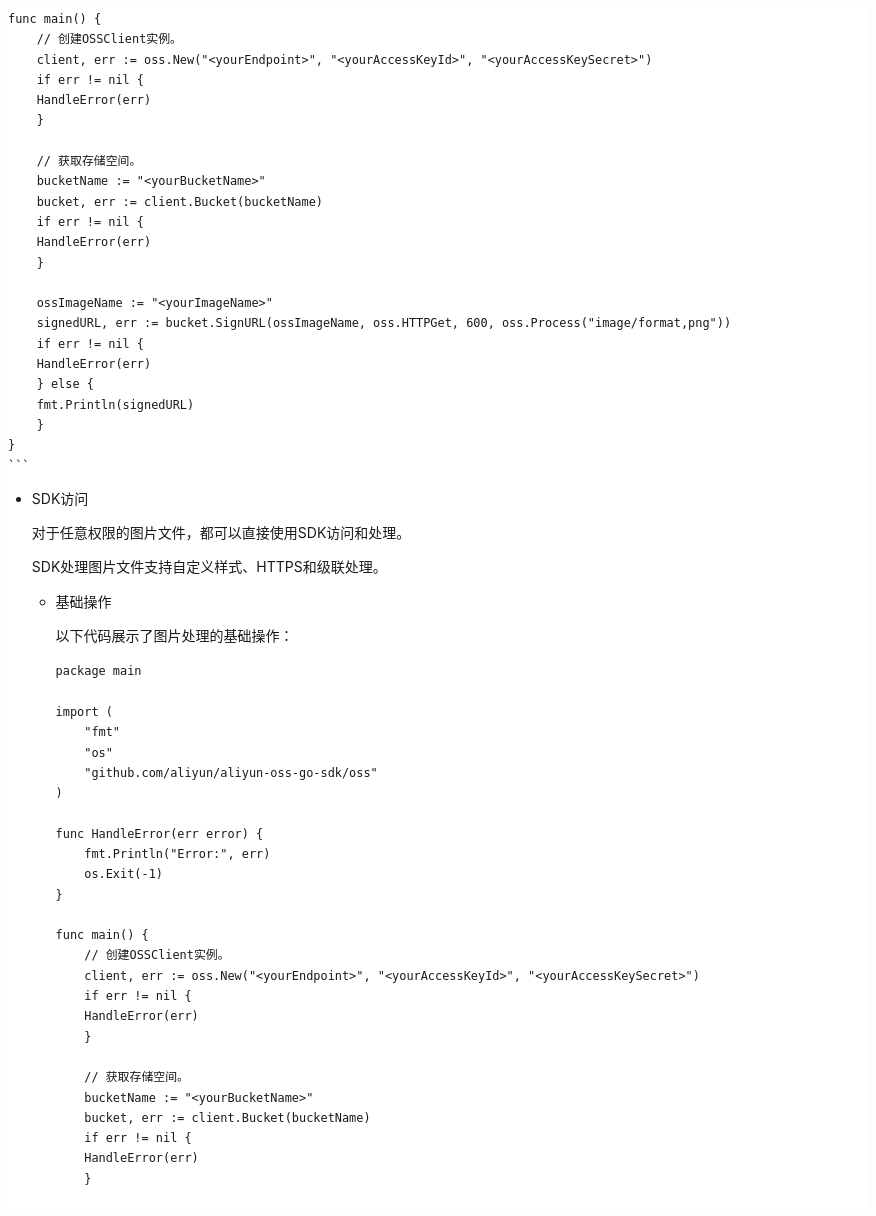     func main() {
        // 创建OSSClient实例。
        client, err := oss.New("<yourEndpoint>", "<yourAccessKeyId>", "<yourAccessKeySecret>")
        if err != nil {
    	HandleError(err)
        }
    	
        // 获取存储空间。
        bucketName := "<yourBucketName>"
        bucket, err := client.Bucket(bucketName)
        if err != nil {
    	HandleError(err)
        }
    
        ossImageName := "<yourImageName>"
        signedURL, err := bucket.SignURL(ossImageName, oss.HTTPGet, 600, oss.Process("image/format,png"))
        if err != nil {
    	HandleError(err)
        } else {
    	fmt.Println(signedURL)
        }
    }
    ```

-   SDK访问

    对于任意权限的图片文件，都可以直接使用SDK访问和处理。

    SDK处理图片文件支持自定义样式、HTTPS和级联处理。

    -   基础操作

        以下代码展示了图片处理的基础操作：

        ```
        package main
        
        import (
            "fmt"
            "os"
            "github.com/aliyun/aliyun-oss-go-sdk/oss"
        )
        
        func HandleError(err error) {
            fmt.Println("Error:", err)
            os.Exit(-1)
        }
        
        func main() {
            // 创建OSSClient实例。
            client, err := oss.New("<yourEndpoint>", "<yourAccessKeyId>", "<yourAccessKeySecret>")
            if err != nil {
        	HandleError(err)
            }
        	
            // 获取存储空间。
            bucketName := "<yourBucketName>"
            bucket, err := client.Bucket(bucketName)
            if err != nil {
        	HandleError(err)
            }
        